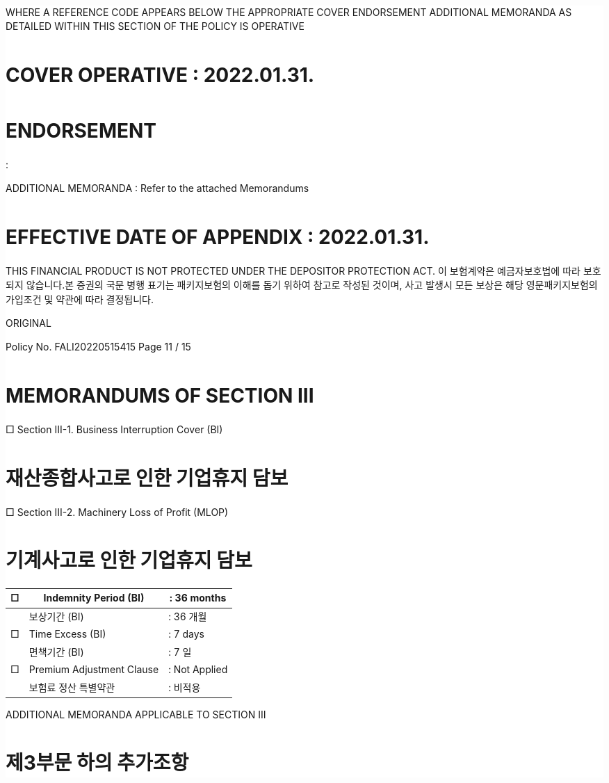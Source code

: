 
WHERE A REFERENCE CODE APPEARS BELOW THE APPROPRIATE COVER ENDORSEMENT ADDITIONAL
MEMORANDA AS DETAILED WITHIN THIS SECTION OF THE POLICY IS OPERATIVE

# COVER OPERATIVE : 2022.01.31.

# ENDORSEMENT

:

ADDITIONAL MEMORANDA : Refer to the attached Memorandums

# EFFECTIVE DATE OF APPENDIX : 2022.01.31.

THIS FINANCIAL PRODUCT IS NOT PROTECTED UNDER THE DEPOSITOR PROTECTION ACT. 이 보험계약은 예금자보호법에 따라 보호되지 않습니다.본 증권의 국문 병행 표기는 패키지보험의 이해를 돕기 위하여 참고로 작성된 것이며,
사고 발생시 모든 보상은 해당 영문패키지보험의가입조건 및 약관에 따라 결정됩니다.

ORIGINAL

Policy No. FALI20220515415
Page 11 / 15

# MEMORANDUMS OF SECTION III

□ Section III-1. Business Interruption Cover (BI)

# 재산종합사고로 인한 기업휴지 담보

□ Section Ⅲ-2. Machinery Loss of Profit (MLOP)

# 기계사고로 인한 기업휴지 담보

| □ | Indemnity Period (BI) | : 36 months |
| --- | --- | --- |
|  | 보상기간 (BI) | : 36 개월 |
| □ | Time Excess (BI) | : 7 days |
|  | 면책기간 (BI) | : 7 일 |
| □ | Premium Adjustment Clause | : Not Applied |
|  | 보험료 정산 특별약관 | : 비적용 |


ADDITIONAL MEMORANDA APPLICABLE TO SECTION Ⅲ

# 제3부문 하의 추가조항
